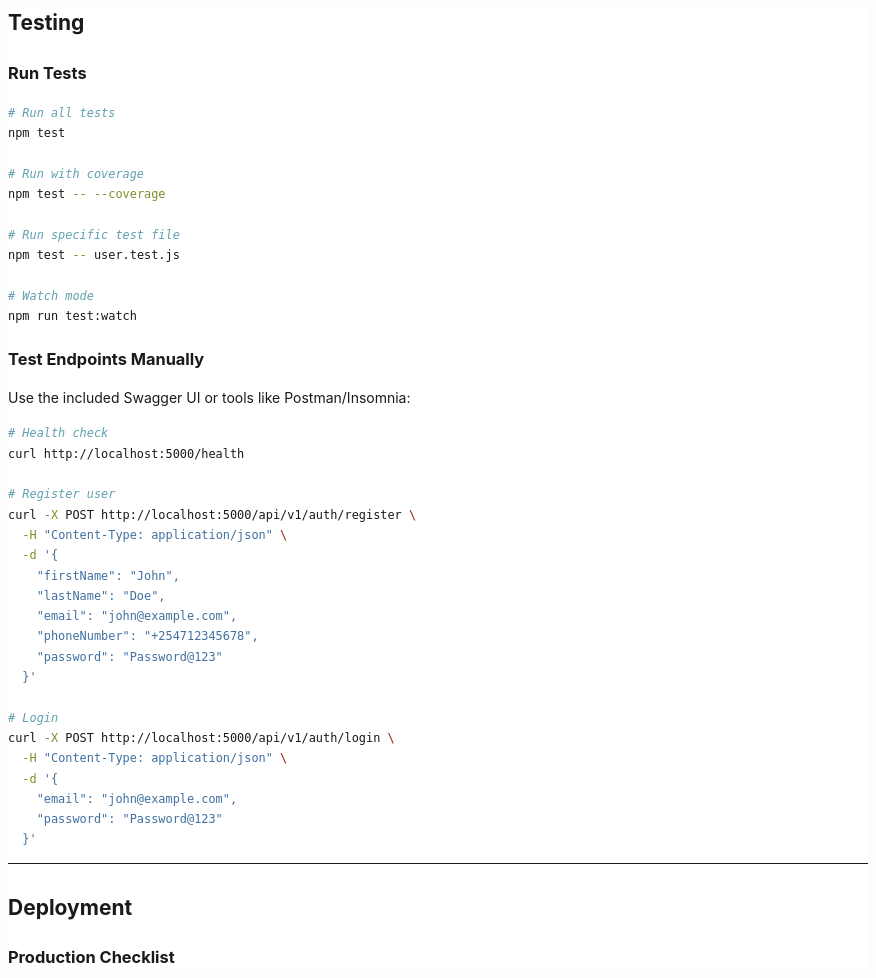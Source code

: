 
## Testing

### Run Tests
```bash
# Run all tests
npm test

# Run with coverage
npm test -- --coverage

# Run specific test file
npm test -- user.test.js

# Watch mode
npm run test:watch
```

### Test Endpoints Manually

Use the included Swagger UI or tools like Postman/Insomnia:

```bash
# Health check
curl http://localhost:5000/health

# Register user
curl -X POST http://localhost:5000/api/v1/auth/register \
  -H "Content-Type: application/json" \
  -d '{
    "firstName": "John",
    "lastName": "Doe",
    "email": "john@example.com",
    "phoneNumber": "+254712345678",
    "password": "Password@123"
  }'

# Login
curl -X POST http://localhost:5000/api/v1/auth/login \
  -H "Content-Type: application/json" \
  -d '{
    "email": "john@example.com",
    "password": "Password@123"
  }'
```

---

## Deployment

### Production Checklist
